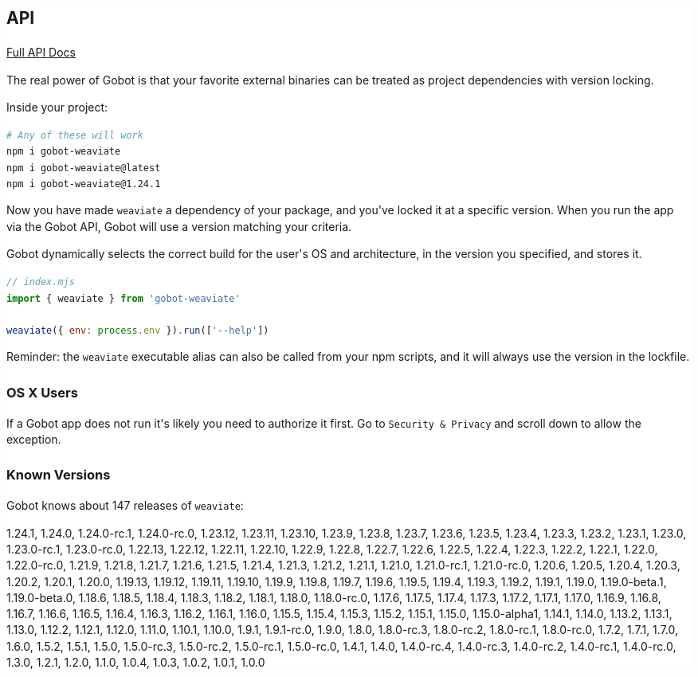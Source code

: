 ## API

[Full API Docs](https://github.com/benallfree/gobot/tree/main/docs/readme.md)

The real power of Gobot is that your favorite external binaries can be treated as project dependencies with version locking.

Inside your project:

```bash
# Any of these will work
npm i gobot-weaviate
npm i gobot-weaviate@latest
npm i gobot-weaviate@1.24.1
```

Now you have made `weaviate` a dependency of your package, and you've locked it at a specific version. When you run the app via the Gobot API, Gobot will use a version matching your criteria.

Gobot dynamically selects the correct build for the user's OS and architecture, in the version you specified, and stores it.

```js
// index.mjs
import { weaviate } from 'gobot-weaviate'

weaviate({ env: process.env }).run(['--help'])
```

Reminder: the `weaviate` executable alias can also be called from your npm scripts, and it will always use the version in the lockfile.



### OS X Users

If a Gobot app does not run it's likely you need to authorize it first. Go to `Security & Privacy` and scroll down to allow the exception.

### Known Versions

Gobot knows about 147 releases of `weaviate`:

1.24.1, 1.24.0, 1.24.0-rc.1, 1.24.0-rc.0, 1.23.12, 1.23.11, 1.23.10, 1.23.9, 1.23.8, 1.23.7, 1.23.6, 1.23.5, 1.23.4, 1.23.3, 1.23.2, 1.23.1, 1.23.0, 1.23.0-rc.1, 1.23.0-rc.0, 1.22.13, 1.22.12, 1.22.11, 1.22.10, 1.22.9, 1.22.8, 1.22.7, 1.22.6, 1.22.5, 1.22.4, 1.22.3, 1.22.2, 1.22.1, 1.22.0, 1.22.0-rc.0, 1.21.9, 1.21.8, 1.21.7, 1.21.6, 1.21.5, 1.21.4, 1.21.3, 1.21.2, 1.21.1, 1.21.0, 1.21.0-rc.1, 1.21.0-rc.0, 1.20.6, 1.20.5, 1.20.4, 1.20.3, 1.20.2, 1.20.1, 1.20.0, 1.19.13, 1.19.12, 1.19.11, 1.19.10, 1.19.9, 1.19.8, 1.19.7, 1.19.6, 1.19.5, 1.19.4, 1.19.3, 1.19.2, 1.19.1, 1.19.0, 1.19.0-beta.1, 1.19.0-beta.0, 1.18.6, 1.18.5, 1.18.4, 1.18.3, 1.18.2, 1.18.1, 1.18.0, 1.18.0-rc.0, 1.17.6, 1.17.5, 1.17.4, 1.17.3, 1.17.2, 1.17.1, 1.17.0, 1.16.9, 1.16.8, 1.16.7, 1.16.6, 1.16.5, 1.16.4, 1.16.3, 1.16.2, 1.16.1, 1.16.0, 1.15.5, 1.15.4, 1.15.3, 1.15.2, 1.15.1, 1.15.0, 1.15.0-alpha1, 1.14.1, 1.14.0, 1.13.2, 1.13.1, 1.13.0, 1.12.2, 1.12.1, 1.12.0, 1.11.0, 1.10.1, 1.10.0, 1.9.1, 1.9.1-rc.0, 1.9.0, 1.8.0, 1.8.0-rc.3, 1.8.0-rc.2, 1.8.0-rc.1, 1.8.0-rc.0, 1.7.2, 1.7.1, 1.7.0, 1.6.0, 1.5.2, 1.5.1, 1.5.0, 1.5.0-rc.3, 1.5.0-rc.2, 1.5.0-rc.1, 1.5.0-rc.0, 1.4.1, 1.4.0, 1.4.0-rc.4, 1.4.0-rc.3, 1.4.0-rc.2, 1.4.0-rc.1, 1.4.0-rc.0, 1.3.0, 1.2.1, 1.2.0, 1.1.0, 1.0.4, 1.0.3, 1.0.2, 1.0.1, 1.0.0
